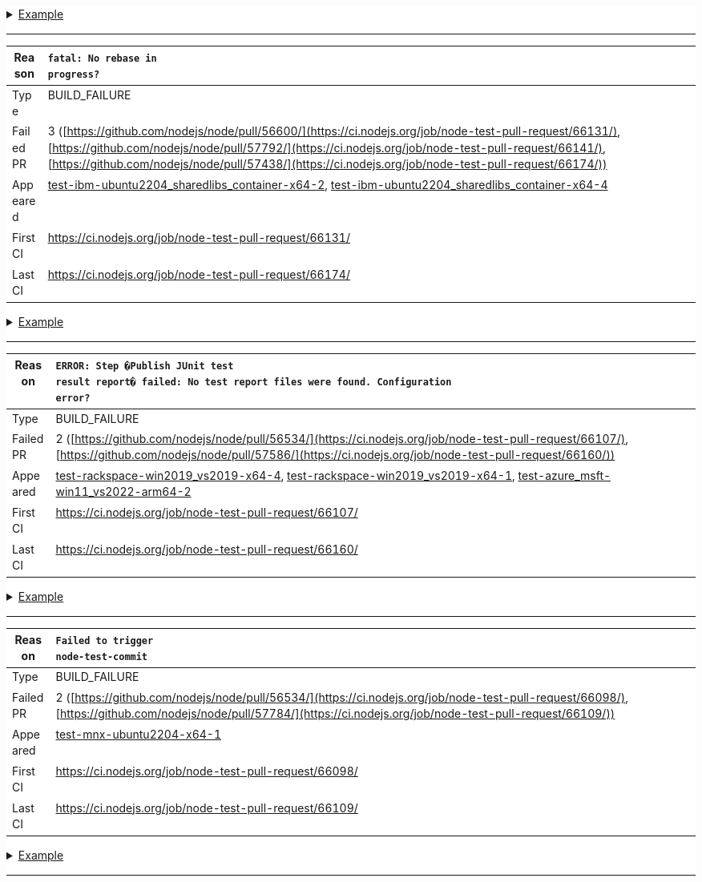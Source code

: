 <details><summary><a href="https://ci.nodejs.org/job/node-test-binary-windows-js-suites/RUN_SUBSET=0,nodes=win2016-COMPILED_BY-vs2022_clang/33184/console">Example</a></summary></details>

-------

| Reason | <code>fatal: No rebase in progress?</code> |
| - | :- |
| Type | BUILD_FAILURE |
| Failed PR | 3 ([https://github.com/nodejs/node/pull/56600/](https://ci.nodejs.org/job/node-test-pull-request/66131/), [https://github.com/nodejs/node/pull/57792/](https://ci.nodejs.org/job/node-test-pull-request/66141/), [https://github.com/nodejs/node/pull/57438/](https://ci.nodejs.org/job/node-test-pull-request/66174/)) |
| Appeared | [test-ibm-ubuntu2204_sharedlibs_container-x64-2](https://ci.nodejs.org/job/node-test-commit-linux-containered/nodes=ubuntu2204_sharedlibs_shared_x64/49999/console), [test-ibm-ubuntu2204_sharedlibs_container-x64-4](https://ci.nodejs.org/job/node-test-commit-linux-containered/nodes=ubuntu2204_sharedlibs_shared_x64/49963/console) |
| First CI | https://ci.nodejs.org/job/node-test-pull-request/66131/ |
| Last CI | https://ci.nodejs.org/job/node-test-pull-request/66174/ |

<details><summary><a href="https://ci.nodejs.org/job/node-test-commit-linux-containered/nodes=ubuntu2204_sharedlibs_shared_x64/49999/console">Example</a></summary></details>

-------

| Reason | <code>ERROR: Step �Publish JUnit test result report� failed: No test report files were found. Configuration error?</code> |
| - | :- |
| Type | BUILD_FAILURE |
| Failed PR | 2 ([https://github.com/nodejs/node/pull/56534/](https://ci.nodejs.org/job/node-test-pull-request/66107/), [https://github.com/nodejs/node/pull/57586/](https://ci.nodejs.org/job/node-test-pull-request/66160/)) |
| Appeared | [test-rackspace-win2019_vs2019-x64-4](https://ci.nodejs.org/job/node-test-binary-windows-js-suites/RUN_SUBSET=0,nodes=win2019-COMPILED_BY-vs2022/33543/console), [test-rackspace-win2019_vs2019-x64-1](https://ci.nodejs.org/job/node-test-binary-windows-js-suites/RUN_SUBSET=1,nodes=win2019-COMPILED_BY-vs2022/33543/console), [test-azure_msft-win11_vs2022-arm64-2](https://ci.nodejs.org/job/node-test-binary-windows-native-suites/nodes=win11-vs2022-arm64-COMPILED_BY-vs2022_clang-arm64/27528/console) |
| First CI | https://ci.nodejs.org/job/node-test-pull-request/66107/ |
| Last CI | https://ci.nodejs.org/job/node-test-pull-request/66160/ |

<details><summary><a href="https://ci.nodejs.org/job/node-test-binary-windows-js-suites/RUN_SUBSET=0,nodes=win2019-COMPILED_BY-vs2022/33543/console">Example</a></summary></details>

-------

| Reason | <code>Failed to trigger node-test-commit</code> |
| - | :- |
| Type | BUILD_FAILURE |
| Failed PR | 2 ([https://github.com/nodejs/node/pull/56534/](https://ci.nodejs.org/job/node-test-pull-request/66098/), [https://github.com/nodejs/node/pull/57784/](https://ci.nodejs.org/job/node-test-pull-request/66109/)) |
| Appeared | [test-mnx-ubuntu2204-x64-1](https://ci.nodejs.org/job/node-test-pull-request/66109/console) |
| First CI | https://ci.nodejs.org/job/node-test-pull-request/66098/ |
| Last CI | https://ci.nodejs.org/job/node-test-pull-request/66109/ |

<details><summary><a href="https://ci.nodejs.org/job/node-test-pull-request/66109/console">Example</a></summary></details>

-------

